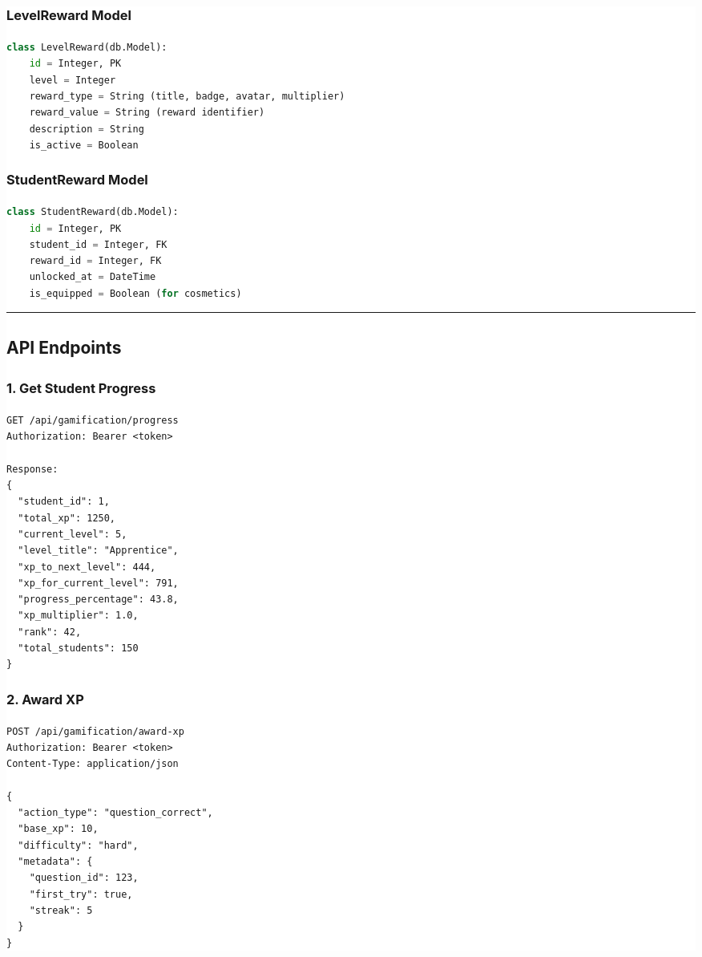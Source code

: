 ### LevelReward Model

```python
class LevelReward(db.Model):
    id = Integer, PK
    level = Integer
    reward_type = String (title, badge, avatar, multiplier)
    reward_value = String (reward identifier)
    description = String
    is_active = Boolean
```

### StudentReward Model

```python
class StudentReward(db.Model):
    id = Integer, PK
    student_id = Integer, FK
    reward_id = Integer, FK
    unlocked_at = DateTime
    is_equipped = Boolean (for cosmetics)
```

---

## API Endpoints

### 1. Get Student Progress

```
GET /api/gamification/progress
Authorization: Bearer <token>

Response:
{
  "student_id": 1,
  "total_xp": 1250,
  "current_level": 5,
  "level_title": "Apprentice",
  "xp_to_next_level": 444,
  "xp_for_current_level": 791,
  "progress_percentage": 43.8,
  "xp_multiplier": 1.0,
  "rank": 42,
  "total_students": 150
}
```

### 2. Award XP

```
POST /api/gamification/award-xp
Authorization: Bearer <token>
Content-Type: application/json

{
  "action_type": "question_correct",
  "base_xp": 10,
  "difficulty": "hard",
  "metadata": {
    "question_id": 123,
    "first_try": true,
    "streak": 5
  }
}
```